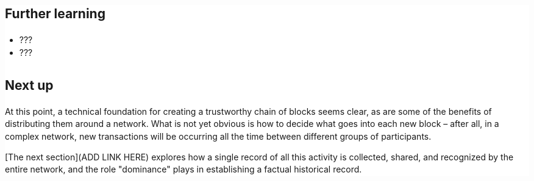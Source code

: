 ## Further learning

* ???
* ???

## Next up

At this point, a technical foundation for creating a trustworthy chain of blocks seems clear, as are some of the benefits of distributing them around a network. What is not yet obvious is how to decide what goes into each new block – after all, in a complex network, new transactions will be occurring all the time between different groups of participants. 

[The next section](ADD LINK HERE) explores how a single record of all this activity is collected, shared, and recognized by the entire network, and the role "dominance" plays in establishing a factual historical record.
